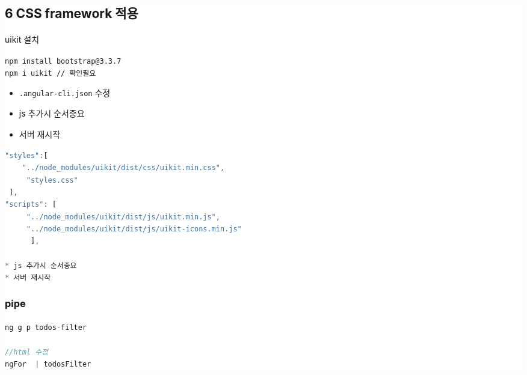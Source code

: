 

## 6 CSS framework 적용

uikit 설치

```
npm install bootstrap@3.3.7
npm i uikit // 확인필요
```

* `.angular-cli.json` 수정


* js 추가시 순서중요 
* 서버 재시작

```typescript
"styles":[
	"../node_modules/uikit/dist/css/uikit.min.css",
     "styles.css"
 ],
"scripts": [
     "../node_modules/uikit/dist/js/uikit.min.js",
     "../node_modules/uikit/dist/js/uikit-icons.min.js"        
      ],
 
* js 추가시 순서중요 
* 서버 재시작
```





### pipe



```typescript
ng g p todos-filter

//html 수정
ngFor  | todosFilter

```

